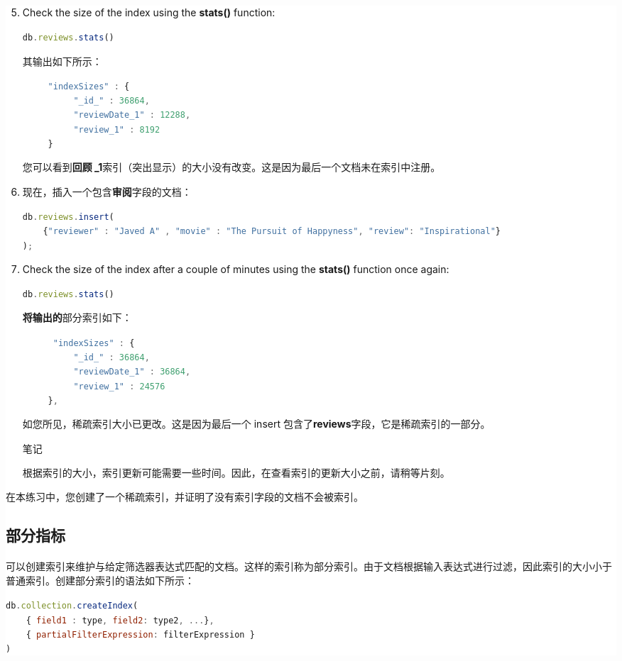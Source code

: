 5.  Check the size of the index using the **stats()** function:

    ```js
    db.reviews.stats()
    ```

    其输出如下所示：

    ```js
         "indexSizes" : {
              "_id_" : 36864,
              "reviewDate_1" : 12288,
              "review_1" : 8192
         }
    ```

    您可以看到**回顾 _1**索引（突出显示）的大小没有改变。这是因为最后一个文档未在索引中注册。

6.  现在，插入一个包含**审阅**字段的文档：

    ```js
    db.reviews.insert(
        {"reviewer" : "Javed A" , "movie" : "The Pursuit of Happyness", "review": "Inspirational"}
    );
    ```

7.  Check the size of the index after a couple of minutes using the **stats()** function once again:

    ```js
    db.reviews.stats()
    ```

    **将输出的**部分索引如下：

    ```js
          "indexSizes" : {
              "_id_" : 36864,
              "reviewDate_1" : 36864,
              "review_1" : 24576
         },
    ```

    如您所见，稀疏索引大小已更改。这是因为最后一个 insert 包含了**reviews**字段，它是稀疏索引的一部分。

    笔记

    根据索引的大小，索引更新可能需要一些时间。因此，在查看索引的更新大小之前，请稍等片刻。

在本练习中，您创建了一个稀疏索引，并证明了没有索引字段的文档不会被索引。

## 部分指标

可以创建索引来维护与给定筛选器表达式匹配的文档。这样的索引称为部分索引。由于文档根据输入表达式进行过滤，因此索引的大小小于普通索引。创建部分索引的语法如下所示：

```js
db.collection.createIndex(
    { field1 : type, field2: type2, ...}, 
    { partialFilterExpression: filterExpression }
) 
```
